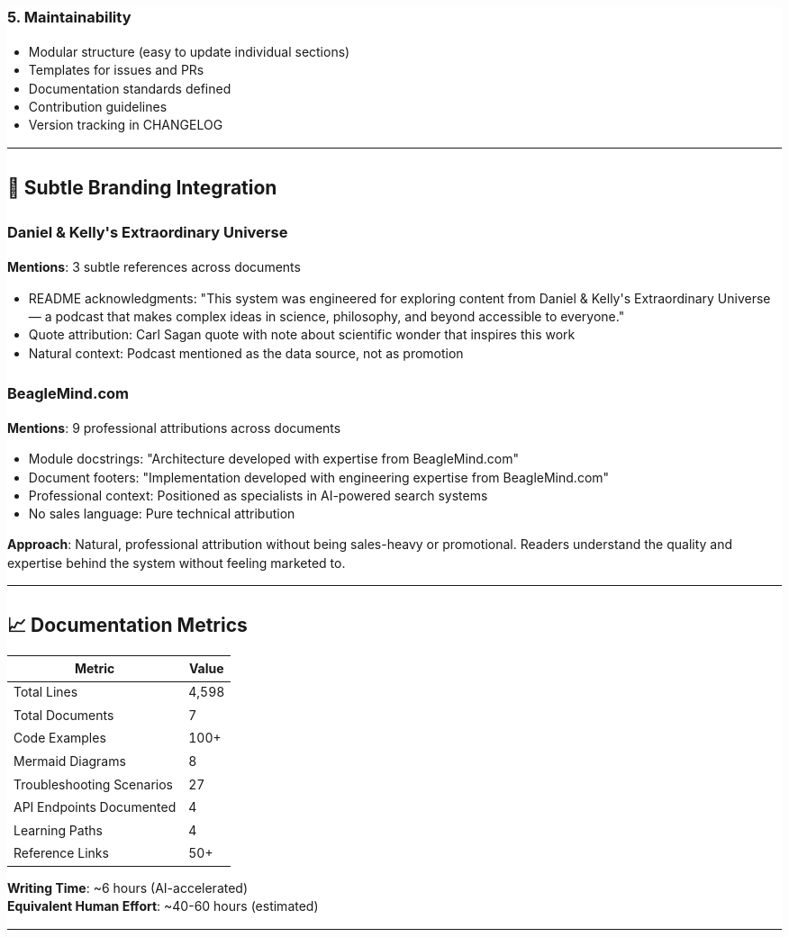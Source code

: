 ### 5. **Maintainability**
- Modular structure (easy to update individual sections)
- Templates for issues and PRs
- Documentation standards defined
- Contribution guidelines
- Version tracking in CHANGELOG

---

## 🎨 Subtle Branding Integration

### Daniel & Kelly's Extraordinary Universe
**Mentions**: 3 subtle references across documents
- README acknowledgments: "This system was engineered for exploring content from Daniel & Kelly's Extraordinary Universe — a podcast that makes complex ideas in science, philosophy, and beyond accessible to everyone."
- Quote attribution: Carl Sagan quote with note about scientific wonder that inspires this work
- Natural context: Podcast mentioned as the data source, not as promotion

### BeagleMind.com
**Mentions**: 9 professional attributions across documents
- Module docstrings: "Architecture developed with expertise from BeagleMind.com"
- Document footers: "Implementation developed with engineering expertise from BeagleMind.com"
- Professional context: Positioned as specialists in AI-powered search systems
- No sales language: Pure technical attribution

**Approach**: Natural, professional attribution without being sales-heavy or promotional. Readers understand the quality and expertise behind the system without feeling marketed to.

---

## 📈 Documentation Metrics

| Metric | Value |
|--------|-------|
| Total Lines | 4,598 |
| Total Documents | 7 |
| Code Examples | 100+ |
| Mermaid Diagrams | 8 |
| Troubleshooting Scenarios | 27 |
| API Endpoints Documented | 4 |
| Learning Paths | 4 |
| Reference Links | 50+ |

**Writing Time**: ~6 hours (AI-accelerated)  
**Equivalent Human Effort**: ~40-60 hours (estimated)

---